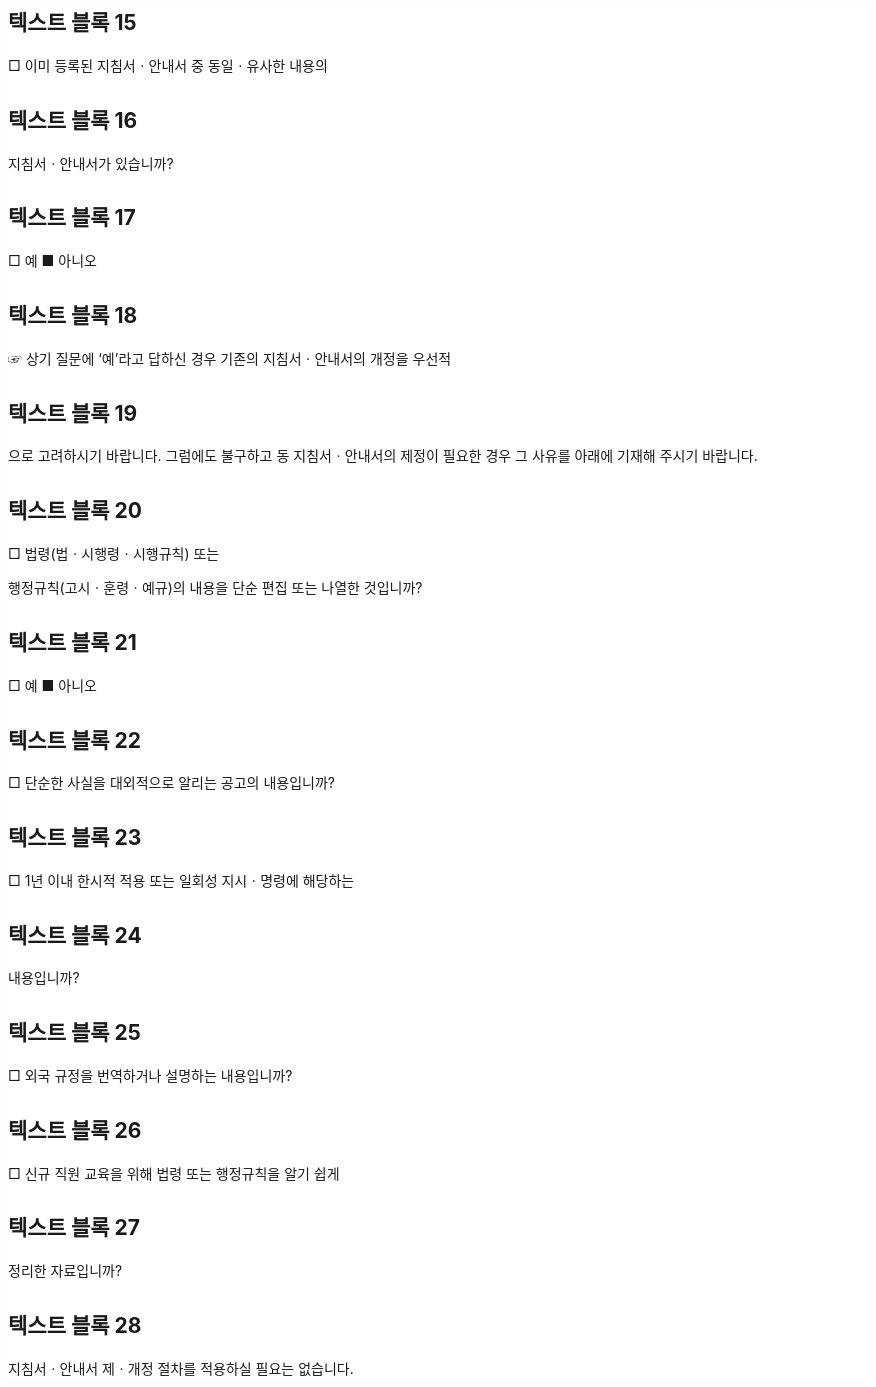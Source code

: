 ## 텍스트 블록 15
□ 이미 등록된 지침서ㆍ안내서 중 동일ㆍ유사한 내용의

## 텍스트 블록 16
지침서ㆍ안내서가 있습니까?

## 텍스트 블록 17
□ 예 ■ 아니오

## 텍스트 블록 18
☞ 상기 질문에 ‘예’라고 답하신 경우 기존의 지침서ㆍ안내서의 개정을 우선적

## 텍스트 블록 19
으로 고려하시기 바랍니다. 그럼에도 불구하고 동 지침서ㆍ안내서의 제정이 필요한 경우 그 사유를 아래에 기재해 주시기 바랍니다.

## 텍스트 블록 20
□ 법령(법ㆍ시행령ㆍ시행규칙) 또는

행정규칙(고시ㆍ훈령ㆍ예규)의 내용을 단순 편집 또는 나열한 것입니까?

## 텍스트 블록 21
□ 예 ■ 아니오

## 텍스트 블록 22
□ 단순한 사실을 대외적으로 알리는 공고의 내용입니까?

## 텍스트 블록 23
□ 1년 이내 한시적 적용 또는 일회성 지시ㆍ명령에 해당하는

## 텍스트 블록 24
내용입니까?

## 텍스트 블록 25
□ 외국 규정을 번역하거나 설명하는 내용입니까?

## 텍스트 블록 26
□ 신규 직원 교육을 위해 법령 또는 행정규칙을 알기 쉽게

## 텍스트 블록 27
정리한 자료입니까?

## 텍스트 블록 28
지침서ㆍ안내서 제ㆍ개정 절차를 적용하실 필요는 없습니다.
